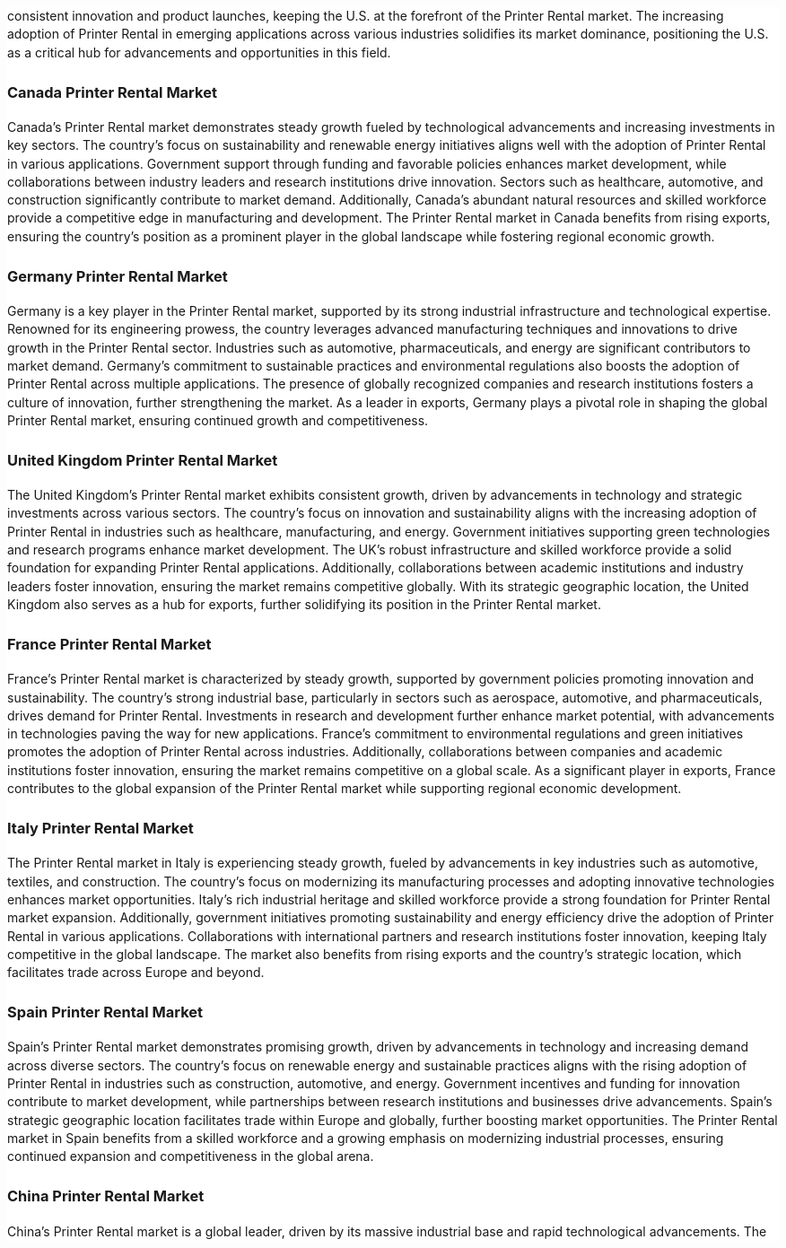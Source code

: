consistent innovation and product launches, keeping the U.S. at the forefront of the Printer Rental market. The increasing adoption of Printer Rental in emerging applications across various industries solidifies its market dominance, positioning the U.S. as a critical hub for advancements and opportunities in this field.</p><h3>Canada Printer Rental Market</h3><p>Canada&rsquo;s Printer Rental market demonstrates steady growth fueled by technological advancements and increasing investments in key sectors. The country&rsquo;s focus on sustainability and renewable energy initiatives aligns well with the adoption of Printer Rental in various applications. Government support through funding and favorable policies enhances market development, while collaborations between industry leaders and research institutions drive innovation. Sectors such as healthcare, automotive, and construction significantly contribute to market demand. Additionally, Canada&rsquo;s abundant natural resources and skilled workforce provide a competitive edge in manufacturing and development. The Printer Rental market in Canada benefits from rising exports, ensuring the country&rsquo;s position as a prominent player in the global landscape while fostering regional economic growth.</p><h3>Germany Printer Rental Market</h3><p>Germany is a key player in the Printer Rental market, supported by its strong industrial infrastructure and technological expertise. Renowned for its engineering prowess, the country leverages advanced manufacturing techniques and innovations to drive growth in the Printer Rental sector. Industries such as automotive, pharmaceuticals, and energy are significant contributors to market demand. Germany&rsquo;s commitment to sustainable practices and environmental regulations also boosts the adoption of Printer Rental across multiple applications. The presence of globally recognized companies and research institutions fosters a culture of innovation, further strengthening the market. As a leader in exports, Germany plays a pivotal role in shaping the global Printer Rental market, ensuring continued growth and competitiveness.</p><h3>United Kingdom Printer Rental Market</h3><p>The United Kingdom&rsquo;s Printer Rental market exhibits consistent growth, driven by advancements in technology and strategic investments across various sectors. The country&rsquo;s focus on innovation and sustainability aligns with the increasing adoption of Printer Rental in industries such as healthcare, manufacturing, and energy. Government initiatives supporting green technologies and research programs enhance market development. The UK&rsquo;s robust infrastructure and skilled workforce provide a solid foundation for expanding Printer Rental applications. Additionally, collaborations between academic institutions and industry leaders foster innovation, ensuring the market remains competitive globally. With its strategic geographic location, the United Kingdom also serves as a hub for exports, further solidifying its position in the Printer Rental market.</p><h3>France Printer Rental Market</h3><p>France&rsquo;s Printer Rental market is characterized by steady growth, supported by government policies promoting innovation and sustainability. The country&rsquo;s strong industrial base, particularly in sectors such as aerospace, automotive, and pharmaceuticals, drives demand for Printer Rental. Investments in research and development further enhance market potential, with advancements in technologies paving the way for new applications. France&rsquo;s commitment to environmental regulations and green initiatives promotes the adoption of Printer Rental across industries. Additionally, collaborations between companies and academic institutions foster innovation, ensuring the market remains competitive on a global scale. As a significant player in exports, France contributes to the global expansion of the Printer Rental market while supporting regional economic development.</p><h3>Italy Printer Rental Market</h3><p>The Printer Rental market in Italy is experiencing steady growth, fueled by advancements in key industries such as automotive, textiles, and construction. The country&rsquo;s focus on modernizing its manufacturing processes and adopting innovative technologies enhances market opportunities. Italy&rsquo;s rich industrial heritage and skilled workforce provide a strong foundation for Printer Rental market expansion. Additionally, government initiatives promoting sustainability and energy efficiency drive the adoption of Printer Rental in various applications. Collaborations with international partners and research institutions foster innovation, keeping Italy competitive in the global landscape. The market also benefits from rising exports and the country&rsquo;s strategic location, which facilitates trade across Europe and beyond.</p><h3>Spain Printer Rental Market</h3><p>Spain&rsquo;s Printer Rental market demonstrates promising growth, driven by advancements in technology and increasing demand across diverse sectors. The country&rsquo;s focus on renewable energy and sustainable practices aligns with the rising adoption of Printer Rental in industries such as construction, automotive, and energy. Government incentives and funding for innovation contribute to market development, while partnerships between research institutions and businesses drive advancements. Spain&rsquo;s strategic geographic location facilitates trade within Europe and globally, further boosting market opportunities. The Printer Rental market in Spain benefits from a skilled workforce and a growing emphasis on modernizing industrial processes, ensuring continued expansion and competitiveness in the global arena.</p><h3>China Printer Rental Market</h3><p>China&rsquo;s Printer Rental market is a global leader, driven by its massive industrial base and rapid technological advancements. The